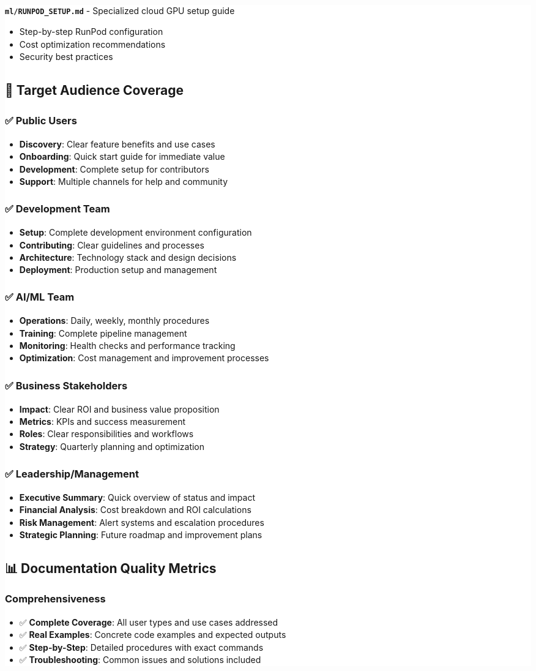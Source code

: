 **`ml/RUNPOD_SETUP.md`** - Specialized cloud GPU setup guide

- Step-by-step RunPod configuration
- Cost optimization recommendations
- Security best practices

## 🎯 Target Audience Coverage

### **✅ Public Users**

- **Discovery**: Clear feature benefits and use cases
- **Onboarding**: Quick start guide for immediate value
- **Development**: Complete setup for contributors
- **Support**: Multiple channels for help and community

### **✅ Development Team**

- **Setup**: Complete development environment configuration
- **Contributing**: Clear guidelines and processes
- **Architecture**: Technology stack and design decisions
- **Deployment**: Production setup and management

### **✅ AI/ML Team**

- **Operations**: Daily, weekly, monthly procedures
- **Training**: Complete pipeline management
- **Monitoring**: Health checks and performance tracking
- **Optimization**: Cost management and improvement processes

### **✅ Business Stakeholders**

- **Impact**: Clear ROI and business value proposition
- **Metrics**: KPIs and success measurement
- **Roles**: Clear responsibilities and workflows
- **Strategy**: Quarterly planning and optimization

### **✅ Leadership/Management**

- **Executive Summary**: Quick overview of status and impact
- **Financial Analysis**: Cost breakdown and ROI calculations
- **Risk Management**: Alert systems and escalation procedures
- **Strategic Planning**: Future roadmap and improvement plans

## 📊 Documentation Quality Metrics

### **Comprehensiveness**

- ✅ **Complete Coverage**: All user types and use cases addressed
- ✅ **Real Examples**: Concrete code examples and expected outputs
- ✅ **Step-by-Step**: Detailed procedures with exact commands
- ✅ **Troubleshooting**: Common issues and solutions included
